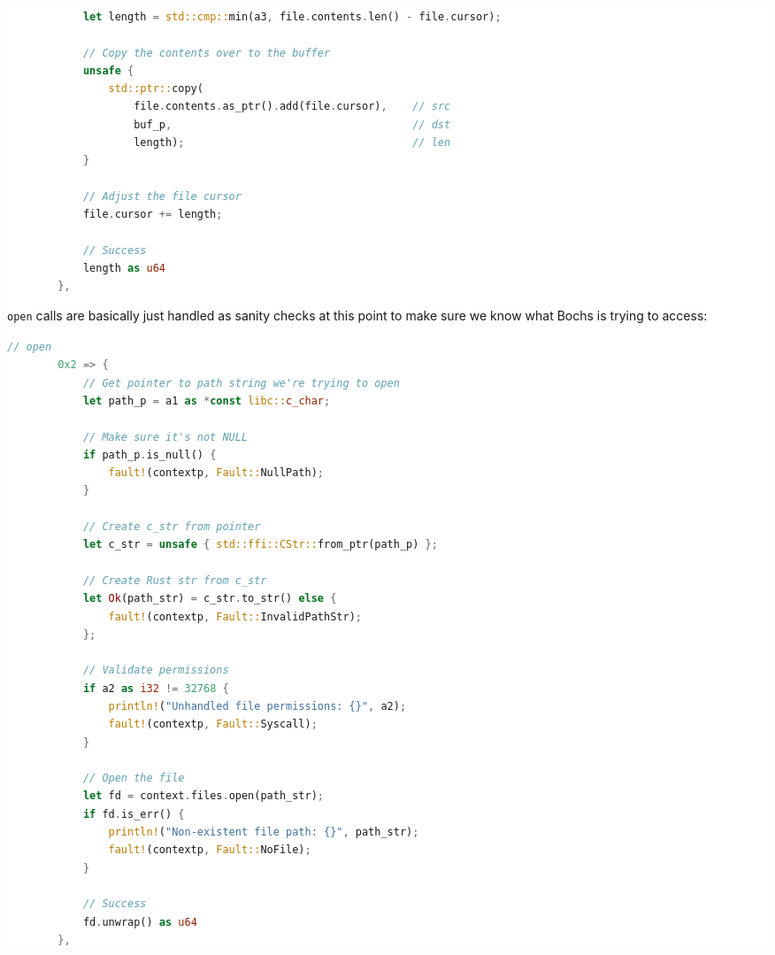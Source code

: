 ```rust
            let length = std::cmp::min(a3, file.contents.len() - file.cursor);

            // Copy the contents over to the buffer
            unsafe { 
                std::ptr::copy(
                    file.contents.as_ptr().add(file.cursor),    // src
                    buf_p,                                      // dst
                    length);                                    // len
            }

            // Adjust the file cursor
            file.cursor += length;

            // Success
            length as u64
        },
```

`open` calls are basically just handled as sanity checks at this point to make sure we know what Bochs is trying to access:
```rust
// open
        0x2 => {
            // Get pointer to path string we're trying to open
            let path_p = a1 as *const libc::c_char;

            // Make sure it's not NULL
            if path_p.is_null() {
                fault!(contextp, Fault::NullPath);
            }            

            // Create c_str from pointer
            let c_str = unsafe { std::ffi::CStr::from_ptr(path_p) };

            // Create Rust str from c_str
            let Ok(path_str) = c_str.to_str() else {
                fault!(contextp, Fault::InvalidPathStr);
            };

            // Validate permissions
            if a2 as i32 != 32768 {
                println!("Unhandled file permissions: {}", a2);
                fault!(contextp, Fault::Syscall);
            }

            // Open the file
            let fd = context.files.open(path_str);
            if fd.is_err() {
                println!("Non-existent file path: {}", path_str);
                fault!(contextp, Fault::NoFile);
            }

            // Success
            fd.unwrap() as u64
        },
```
